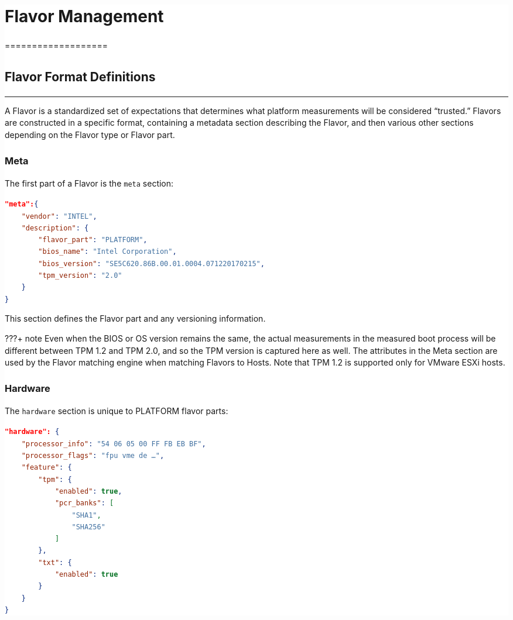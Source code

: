 # Flavor Management
===================

## Flavor Format Definitions
-------------------------

A Flavor is a standardized set of expectations that determines what
platform measurements will be considered “trusted.” Flavors are
constructed in a specific format, containing a metadata section
describing the Flavor, and then various other sections depending on the
Flavor type or Flavor part.

### Meta

The first part of a Flavor is the `meta` section:

```json
"meta":{
    "vendor": "INTEL",
    "description": {
        "flavor_part": "PLATFORM",
        "bios_name": "Intel Corporation",
        "bios_version": "SE5C620.86B.00.01.0004.071220170215",
        "tpm_version": "2.0"
    }
}
```

This section defines the Flavor part and any versioning information.

???+ note 
    Even when the BIOS or OS version remains the same, the actual measurements in the measured boot process will be different between TPM 1.2 and TPM 2.0, and so the TPM version is captured here as well. The attributes in the Meta section are used by the Flavor matching engine when matching Flavors to Hosts.  Note that TPM 1.2 is supported only for VMware ESXi hosts.

### Hardware

The `hardware` section is unique to PLATFORM flavor parts:

```json
"hardware": {
    "processor_info": "54 06 05 00 FF FB EB BF",
    "processor_flags": "fpu vme de …",
    "feature": {
        "tpm": {
            "enabled": true,
            "pcr_banks": [
                "SHA1",
                "SHA256"
            ]
        },
        "txt": {
            "enabled": true
        }
    }
}
```
